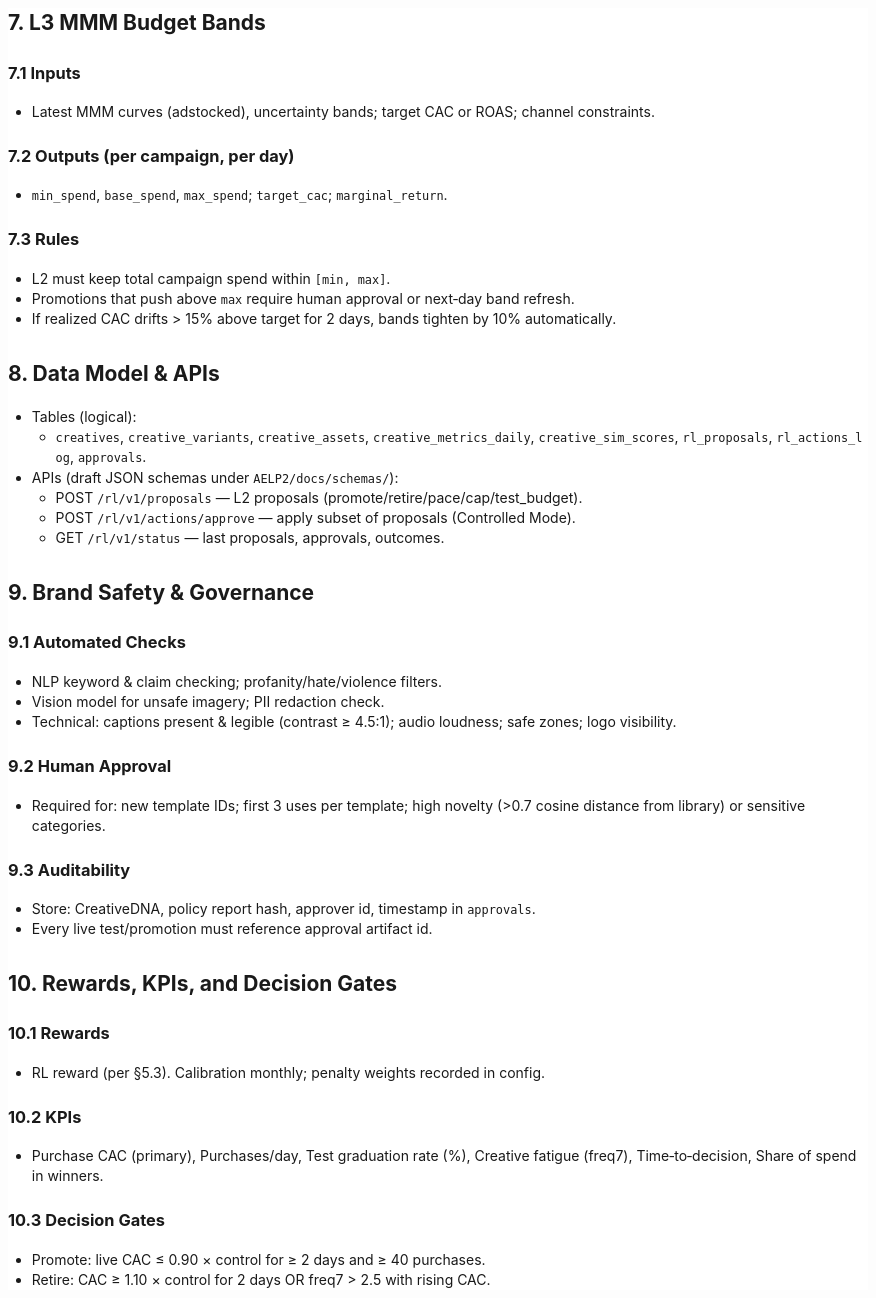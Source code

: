 ## 7. L3 MMM Budget Bands
### 7.1 Inputs
- Latest MMM curves (adstocked), uncertainty bands; target CAC or ROAS; channel constraints.

### 7.2 Outputs (per campaign, per day)
- `min_spend`, `base_spend`, `max_spend`; `target_cac`; `marginal_return`.

### 7.3 Rules
- L2 must keep total campaign spend within `[min, max]`.
- Promotions that push above `max` require human approval or next‑day band refresh.
- If realized CAC drifts > 15% above target for 2 days, bands tighten by 10% automatically.

## 8. Data Model & APIs
- Tables (logical):
  - `creatives`, `creative_variants`, `creative_assets`, `creative_metrics_daily`, `creative_sim_scores`, `rl_proposals`, `rl_actions_log`, `approvals`.
- APIs (draft JSON schemas under `AELP2/docs/schemas/`):
  - POST `/rl/v1/proposals` — L2 proposals (promote/retire/pace/cap/test_budget).
  - POST `/rl/v1/actions/approve` — apply subset of proposals (Controlled Mode).
  - GET `/rl/v1/status` — last proposals, approvals, outcomes.

## 9. Brand Safety & Governance
### 9.1 Automated Checks
- NLP keyword & claim checking; profanity/hate/violence filters.
- Vision model for unsafe imagery; PII redaction check.
- Technical: captions present & legible (contrast ≥ 4.5:1); audio loudness; safe zones; logo visibility.

### 9.2 Human Approval
- Required for: new template IDs; first 3 uses per template; high novelty (>0.7 cosine distance from library) or sensitive categories.

### 9.3 Auditability
- Store: CreativeDNA, policy report hash, approver id, timestamp in `approvals`.
- Every live test/promotion must reference approval artifact id.

## 10. Rewards, KPIs, and Decision Gates
### 10.1 Rewards
- RL reward (per §5.3). Calibration monthly; penalty weights recorded in config.

### 10.2 KPIs
- Purchase CAC (primary), Purchases/day, Test graduation rate (%), Creative fatigue (freq7), Time‑to‑decision, Share of spend in winners.

### 10.3 Decision Gates
- Promote: live CAC ≤ 0.90 × control for ≥ 2 days and ≥ 40 purchases.
- Retire: CAC ≥ 1.10 × control for 2 days OR freq7 > 2.5 with rising CAC.
